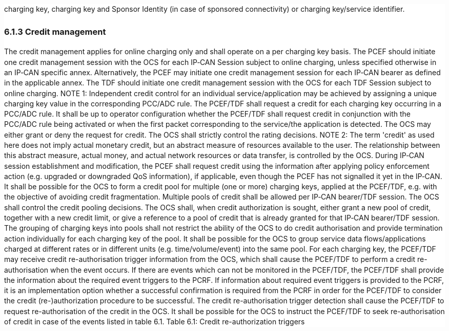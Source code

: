 charging key, charging key and Sponsor Identity (in case of sponsored
connectivity) or charging key/service identifier.
### 6.1.3 Credit management
The credit management applies for online charging only and shall operate on a
per charging key basis. The PCEF should initiate one credit management session
with the OCS for each IP‑CAN Session subject to online charging, unless
specified otherwise in an IP‑CAN specific annex. Alternatively, the PCEF may
initiate one credit management session for each IP‑CAN bearer as defined in
the applicable annex. The TDF should initiate one credit management session
with the OCS for each TDF Session subject to online charging.
NOTE 1: Independent credit control for an individual service/application may
be achieved by assigning a unique charging key value in the corresponding
PCC/ADC rule.
The PCEF/TDF shall request a credit for each charging key occurring in a
PCC/ADC rule. It shall be up to operator configuration whether the PCEF/TDF
shall request credit in conjunction with the PCC/ADC rule being activated or
when the first packet corresponding to the service/the application is
detected. The OCS may either grant or deny the request for credit. The OCS
shall strictly control the rating decisions.
NOTE 2: The term \'credit\' as used here does not imply actual monetary
credit, but an abstract measure of resources available to the user. The
relationship between this abstract measure, actual money, and actual network
resources or data transfer, is controlled by the OCS.
During IP‑CAN session establishment and modification, the PCEF shall request
credit using the information after applying policy enforcement action (e.g.
upgraded or downgraded QoS information), if applicable, even though the PCEF
has not signalled it yet in the IP‑CAN.
It shall be possible for the OCS to form a credit pool for multiple (one or
more) charging keys, applied at the PCEF/TDF, e.g. with the objective of
avoiding credit fragmentation. Multiple pools of credit shall be allowed per
IP‑CAN bearer/TDF session. The OCS shall control the credit pooling decisions.
The OCS shall, when credit authorization is sought, either grant a new pool of
credit, together with a new credit limit, or give a reference to a pool of
credit that is already granted for that IP‑CAN bearer/TDF session. The
grouping of charging keys into pools shall not restrict the ability of the OCS
to do credit authorisation and provide termination action individually for
each charging key of the pool. It shall be possible for the OCS to group
service data flows/applications charged at different rates or in different
units (e.g. time/volume/event) into the same pool.
For each charging key, the PCEF/TDF may receive credit re-authorisation
trigger information from the OCS, which shall cause the PCEF/TDF to perform a
credit re-authorisation when the event occurs. If there are events which can
not be monitored in the PCEF/TDF, the PCEF/TDF shall provide the information
about the required event triggers to the PCRF. If information about required
event triggers is provided to the PCRF, it is an implementation option whether
a successful confirmation is required from the PCRF in order for the PCEF/TDF
to consider the credit (re-)authorization procedure to be successful. The
credit re-authorisation trigger detection shall cause the PCEF/TDF to request
re-authorisation of the credit in the OCS. It shall be possible for the OCS to
instruct the PCEF/TDF to seek re-authorisation of credit in case of the events
listed in table 6.1.
Table 6.1: Credit re-authorization triggers